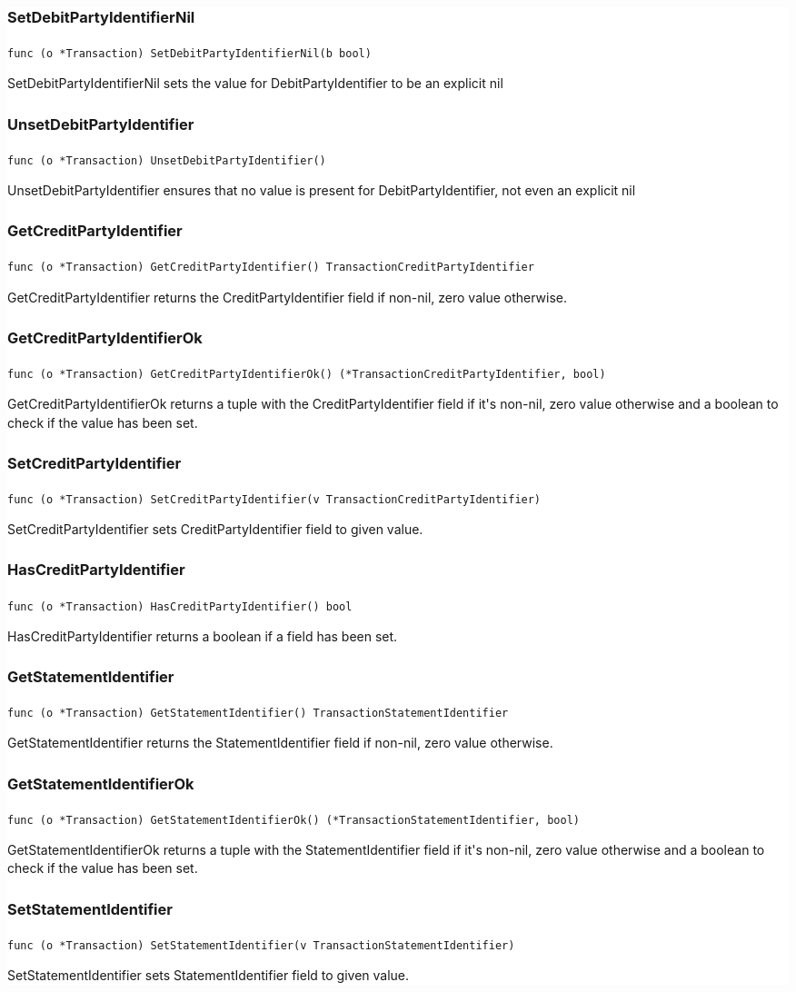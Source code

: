 ### SetDebitPartyIdentifierNil

`func (o *Transaction) SetDebitPartyIdentifierNil(b bool)`

 SetDebitPartyIdentifierNil sets the value for DebitPartyIdentifier to be an explicit nil

### UnsetDebitPartyIdentifier
`func (o *Transaction) UnsetDebitPartyIdentifier()`

UnsetDebitPartyIdentifier ensures that no value is present for DebitPartyIdentifier, not even an explicit nil
### GetCreditPartyIdentifier

`func (o *Transaction) GetCreditPartyIdentifier() TransactionCreditPartyIdentifier`

GetCreditPartyIdentifier returns the CreditPartyIdentifier field if non-nil, zero value otherwise.

### GetCreditPartyIdentifierOk

`func (o *Transaction) GetCreditPartyIdentifierOk() (*TransactionCreditPartyIdentifier, bool)`

GetCreditPartyIdentifierOk returns a tuple with the CreditPartyIdentifier field if it's non-nil, zero value otherwise
and a boolean to check if the value has been set.

### SetCreditPartyIdentifier

`func (o *Transaction) SetCreditPartyIdentifier(v TransactionCreditPartyIdentifier)`

SetCreditPartyIdentifier sets CreditPartyIdentifier field to given value.

### HasCreditPartyIdentifier

`func (o *Transaction) HasCreditPartyIdentifier() bool`

HasCreditPartyIdentifier returns a boolean if a field has been set.

### GetStatementIdentifier

`func (o *Transaction) GetStatementIdentifier() TransactionStatementIdentifier`

GetStatementIdentifier returns the StatementIdentifier field if non-nil, zero value otherwise.

### GetStatementIdentifierOk

`func (o *Transaction) GetStatementIdentifierOk() (*TransactionStatementIdentifier, bool)`

GetStatementIdentifierOk returns a tuple with the StatementIdentifier field if it's non-nil, zero value otherwise
and a boolean to check if the value has been set.

### SetStatementIdentifier

`func (o *Transaction) SetStatementIdentifier(v TransactionStatementIdentifier)`

SetStatementIdentifier sets StatementIdentifier field to given value.
